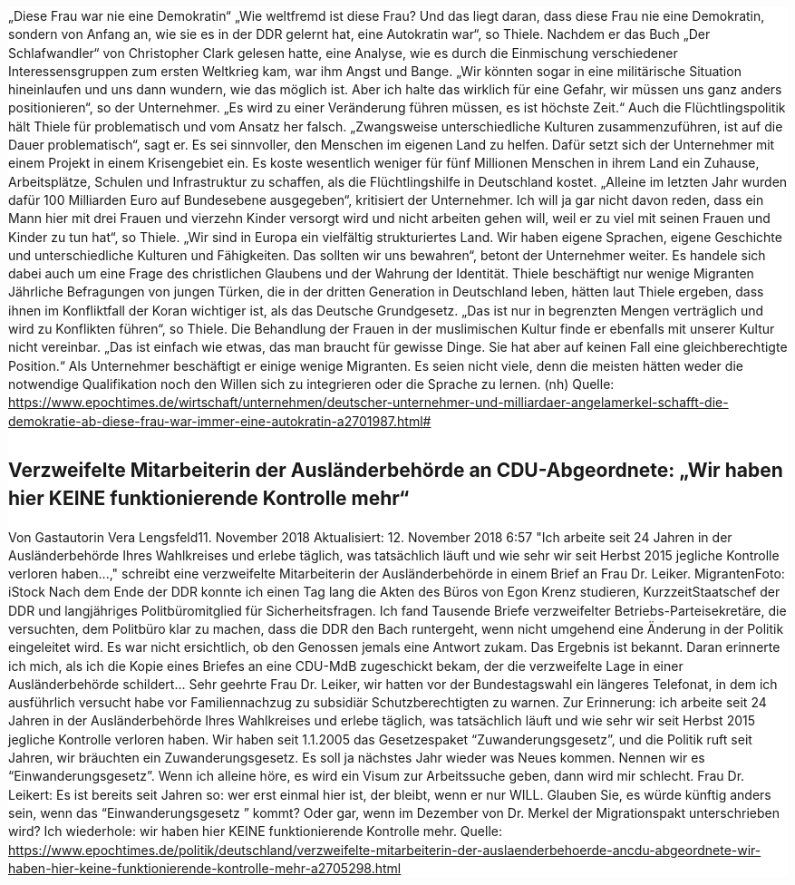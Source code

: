 „Diese Frau war nie eine Demokratin“ „Wie weltfremd ist diese Frau? Und das liegt daran, dass diese Frau nie eine Demokratin, sondern von Anfang an, wie sie es in der DDR gelernt hat, eine Autokratin war“, so Thiele.
Nachdem er das Buch „Der Schlafwandler“ von Christopher Clark gelesen hatte, eine Analyse, wie es durch die Einmischung verschiedener Interessensgruppen zum ersten Weltkrieg kam, war ihm Angst und Bange. „Wir könnten sogar in eine militärische Situation hineinlaufen und uns dann wundern, wie das möglich ist. Aber ich halte das wirklich für eine Gefahr, wir müssen uns ganz anders positionieren“, so der Unternehmer. „Es wird zu einer Veränderung führen müssen, es ist höchste Zeit.“ Auch die Flüchtlingspolitik hält Thiele für problematisch und vom Ansatz her falsch. „Zwangsweise unterschiedliche Kulturen zusammenzuführen, ist auf die Dauer problematisch“, sagt er. Es sei sinnvoller, den Menschen im eigenen Land zu helfen. Dafür setzt sich der Unternehmer mit einem Projekt in einem Krisengebiet ein.
Es koste wesentlich weniger für fünf Millionen Menschen in ihrem Land ein Zuhause, Arbeitsplätze, Schulen und Infrastruktur zu schaffen, als die Flüchtlingshilfe in Deutschland kostet. „Alleine im letzten Jahr wurden dafür 100 Milliarden Euro auf Bundesebene ausgegeben“, kritisiert der Unternehmer.
Ich will ja gar nicht davon reden, dass ein Mann hier mit drei Frauen und vierzehn Kinder versorgt wird und nicht arbeiten gehen will, weil er zu viel mit seinen Frauen und Kinder zu tun hat“, so Thiele.
„Wir sind in Europa ein vielfältig strukturiertes Land. Wir haben eigene Sprachen, eigene Geschichte und unterschiedliche Kulturen und Fähigkeiten. Das sollten wir uns bewahren“, betont der Unternehmer weiter. Es handele sich dabei auch um eine Frage des christlichen Glaubens und der Wahrung der Identität.
Thiele beschäftigt nur wenige Migranten Jährliche Befragungen von jungen Türken, die in der dritten Generation in Deutschland leben, hätten laut Thiele ergeben, dass ihnen im Konfliktfall der Koran wichtiger ist, als das Deutsche Grundgesetz.
„Das ist nur in begrenzten Mengen verträglich und wird zu Konflikten führen“, so Thiele. Die Behandlung der Frauen in der muslimischen Kultur finde er ebenfalls mit unserer Kultur nicht vereinbar. „Das ist einfach wie etwas, das man braucht für gewisse Dinge. Sie hat aber auf keinen Fall eine gleichberechtigte Position.“ Als Unternehmer beschäftigt er einige wenige Migranten. Es seien nicht viele, denn die meisten hätten weder die notwendige Qualifikation noch den Willen sich zu integrieren oder die Sprache zu lernen. (nh) Quelle: https://www.epochtimes.de/wirtschaft/unternehmen/deutscher-unternehmer-und-milliardaer-angelamerkel-schafft-die-demokratie-ab-diese-frau-war-immer-eine-autokratin-a2701987.html#
## Verzweifelte Mitarbeiterin der Ausländerbehörde an CDU-Abgeordnete: „Wir haben hier KEINE funktionierende Kontrolle mehr“
Von Gastautorin Vera Lengsfeld11. November 2018 Aktualisiert: 12. November 2018 6:57 "Ich arbeite seit 24 Jahren in der Ausländerbehörde Ihres Wahlkreises und erlebe täglich, was tatsächlich läuft und wie sehr wir seit Herbst 2015 jegliche Kontrolle verloren haben...," schreibt eine verzweifelte Mitarbeiterin der Ausländerbehörde in einem Brief an Frau Dr. Leiker.
MigrantenFoto: iStock Nach dem Ende der DDR konnte ich einen Tag lang die Akten des Büros von Egon Krenz studieren, KurzzeitStaatschef der DDR und langjähriges Politbüromitglied für Sicherheitsfragen. Ich fand Tausende Briefe verzweifelter Betriebs-Parteisekretäre, die versuchten, dem Politbüro klar zu machen, dass die DDR den Bach runtergeht, wenn nicht umgehend eine Änderung in der Politik eingeleitet wird. Es war nicht ersichtlich, ob den Genossen jemals eine Antwort zukam. Das Ergebnis ist bekannt.
Daran erinnerte ich mich, als ich die Kopie eines Briefes an eine CDU-MdB zugeschickt bekam, der die verzweifelte Lage in einer Ausländerbehörde schildert… Sehr geehrte Frau Dr. Leiker, wir hatten vor der Bundestagswahl ein längeres Telefonat, in dem ich ausführlich versucht habe vor Familiennachzug zu subsidiär Schutzberechtigten zu warnen. Zur Erinnerung: ich arbeite seit 24 Jahren in der Ausländerbehörde Ihres Wahlkreises und erlebe täglich, was tatsächlich läuft und wie sehr wir seit Herbst 2015 jegliche Kontrolle verloren haben.
Wir haben seit 1.1.2005 das Gesetzespaket “Zuwanderungsgesetz”, und die Politik ruft seit Jahren, wir bräuchten ein Zuwanderungsgesetz. Es soll ja nächstes Jahr wieder was Neues kommen. Nennen wir es “Einwanderungsgesetz”. Wenn ich alleine höre, es wird ein Visum zur Arbeitssuche geben, dann wird mir schlecht.
Frau Dr. Leikert: Es ist bereits seit Jahren so: wer erst einmal hier ist, der bleibt, wenn er nur WILL. Glauben Sie, es würde künftig anders sein, wenn das “Einwanderungsgesetz ” kommt? Oder gar, wenn im Dezember von Dr. Merkel der Migrationspakt unterschrieben wird?
Ich wiederhole: wir haben hier KEINE funktionierende Kontrolle mehr. Quelle: https://www.epochtimes.de/politik/deutschland/verzweifelte-mitarbeiterin-der-auslaenderbehoerde-ancdu-abgeordnete-wir-haben-hier-keine-funktionierende-kontrolle-mehr-a2705298.html
